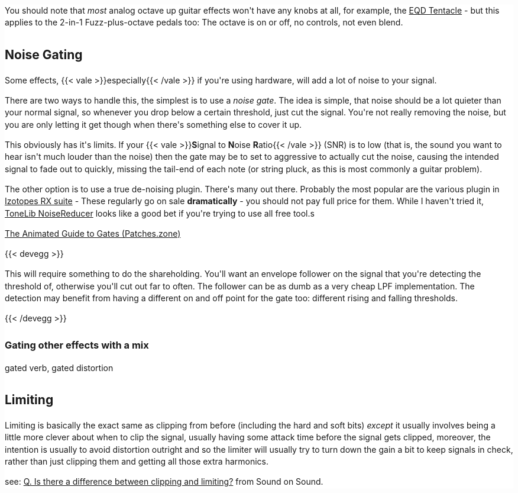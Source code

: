 You should note that *most* analog octave up guitar effects won't have any knobs at all, for example, the [EQD Tentacle](https://www.amazon.com/EarthQuaker-Devices-Tentacle-Analog-Effects/dp/B079X31JDV) - but this applies to the 2-in-1 Fuzz-plus-octave pedals too: The octave is on or off, no controls, not even blend.

## Noise Gating

Some effects, {{< vale >}}especially{{< /vale >}} if you're using hardware, will add a lot of noise to your signal.

There are two ways to handle this, the simplest is to use a *noise gate*. The idea is simple, that noise should be a lot quieter than your normal signal, so whenever you drop below a certain threshold, just cut the signal. You're not really removing the noise, but you are only letting it get though when there's something else to cover it up.

This obviously has it's limits. If your {{< vale >}}**S**ignal to **N**oise **R**atio{{< /vale >}} (SNR) is to low (that is, the sound you want to hear isn't much louder than the noise) then the gate may be to set to aggressive to actually cut the noise, causing the intended signal to fade out to quickly, missing the tail-end of each note (or string pluck, as this is most commonly a guitar problem). 

The other option is to use a true de-noising plugin. There's many out there. Probably the most popular are the various plugin in [Izotopes RX suite](https://www.izotope.com/en/products/rx/features/spectral-de-noise.html) - These regularly go on sale **dramatically** - you should not pay full price for them. While I haven't tried it, [ToneLib NoiseReducer](https://tonelib.net/tl-noisereducer.html) looks like a good bet if you're trying to use all free tool.s

[The Animated Guide to Gates (Patches.zone)](https://patches.zone/the-animated-guide-to-gates)

{{< devegg >}}

This will require something to do the shareholding. You'll want an envelope follower on the signal that you're detecting the threshold of, otherwise you'll cut out far to often. The follower can be as dumb as a very cheap LPF implementation. The detection may benefit from having a different on and off point for the gate too: different rising and falling thresholds.

{{< /devegg >}}

### Gating other effects with a mix

<iframe width="100%" height="500" src="https://www.youtube.com/embed/DPFuhvFV9aU" frameborder="0" allow="accelerometer; autoplay; clipboard-write; encrypted-media; gyroscope; picture-in-picture" allowfullscreen></iframe>

gated verb, gated distortion

## Limiting

Limiting is basically the exact same as clipping from before (including the hard and soft bits) *except* it usually involves being a little more clever about when to clip the signal, usually having some attack time before the signal gets clipped, moreover, the intention is usually to avoid distortion outright and so the limiter will usually try to turn down the gain a bit to keep signals in check, rather than just clipping them and getting all those extra harmonics.

see: [Q. Is there a difference between clipping and limiting?](https://www.soundonsound.com/sound-advice/q-there-difference-between-clipping-and-limiting) from Sound on Sound.
